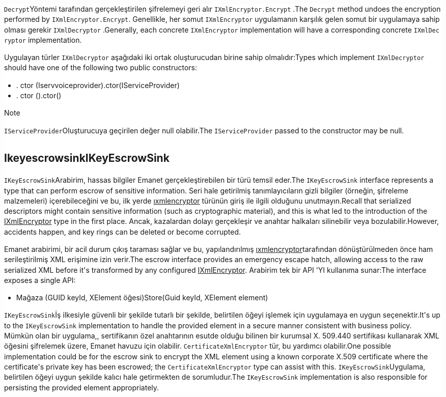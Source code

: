<span data-ttu-id="56d67-195">`Decrypt`Yöntemi tarafından gerçekleştirilen şifrelemeyi geri alır `IXmlEncryptor.Encrypt` .</span><span class="sxs-lookup"><span data-stu-id="56d67-195">The `Decrypt` method undoes the encryption performed by `IXmlEncryptor.Encrypt`.</span></span> <span data-ttu-id="56d67-196">Genellikle, her somut `IXmlEncryptor` uygulamanın karşılık gelen somut bir uygulamaya sahip olması gerekir `IXmlDecryptor` .</span><span class="sxs-lookup"><span data-stu-id="56d67-196">Generally, each concrete `IXmlEncryptor` implementation will have a corresponding concrete `IXmlDecryptor` implementation.</span></span>

<span data-ttu-id="56d67-197">Uygulayan türler `IXmlDecryptor` aşağıdaki iki ortak oluşturucudan birine sahip olmalıdır:</span><span class="sxs-lookup"><span data-stu-id="56d67-197">Types which implement `IXmlDecryptor` should have one of the following two public constructors:</span></span>

* <span data-ttu-id="56d67-198">. ctor (Iservvoiceprovider)</span><span class="sxs-lookup"><span data-stu-id="56d67-198">.ctor(IServiceProvider)</span></span>
* <span data-ttu-id="56d67-199">. ctor ()</span><span class="sxs-lookup"><span data-stu-id="56d67-199">.ctor()</span></span>

> [!NOTE]
> <span data-ttu-id="56d67-200">`IServiceProvider`Oluşturucuya geçirilen değer null olabilir.</span><span class="sxs-lookup"><span data-stu-id="56d67-200">The `IServiceProvider` passed to the constructor may be null.</span></span>

## <a name="ikeyescrowsink"></a><span data-ttu-id="56d67-201">Ikeyescrowsink</span><span class="sxs-lookup"><span data-stu-id="56d67-201">IKeyEscrowSink</span></span>

<span data-ttu-id="56d67-202">`IKeyEscrowSink`Arabirim, hassas bilgiler Emanet gerçekleştirebilen bir türü temsil eder.</span><span class="sxs-lookup"><span data-stu-id="56d67-202">The `IKeyEscrowSink` interface represents a type that can perform escrow of sensitive information.</span></span> <span data-ttu-id="56d67-203">Seri hale getirilmiş tanımlayıcıların gizli bilgiler (örneğin, şifreleme malzemeleri) içerebileceğini ve bu, ilk yerde [ıxmlencryptor](#ixmlencryptor) türünün giriş ile ilgili olduğunu unutmayın.</span><span class="sxs-lookup"><span data-stu-id="56d67-203">Recall that serialized descriptors might contain sensitive information (such as cryptographic material), and this is what led to the introduction of the [IXmlEncryptor](#ixmlencryptor) type in the first place.</span></span> <span data-ttu-id="56d67-204">Ancak, kazalardan dolayı gerçekleşir ve anahtar halkaları silinebilir veya bozulabilir.</span><span class="sxs-lookup"><span data-stu-id="56d67-204">However, accidents happen, and key rings can be deleted or become corrupted.</span></span>

<span data-ttu-id="56d67-205">Emanet arabirimi, bir acil durum çıkış taraması sağlar ve bu, yapılandırılmış [ıxmlencryptor](#ixmlencryptor)tarafından dönüştürülmeden önce ham serileştirilmiş XML erişimine izin verir.</span><span class="sxs-lookup"><span data-stu-id="56d67-205">The escrow interface provides an emergency escape hatch, allowing access to the raw serialized XML before it's transformed by any configured [IXmlEncryptor](#ixmlencryptor).</span></span> <span data-ttu-id="56d67-206">Arabirim tek bir API 'YI kullanıma sunar:</span><span class="sxs-lookup"><span data-stu-id="56d67-206">The interface exposes a single API:</span></span>

* <span data-ttu-id="56d67-207">Mağaza (GUID keyId, XElement öğesi)</span><span class="sxs-lookup"><span data-stu-id="56d67-207">Store(Guid keyId, XElement element)</span></span>

<span data-ttu-id="56d67-208">`IKeyEscrowSink`İş ilkesiyle güvenli bir şekilde tutarlı bir şekilde, belirtilen öğeyi işlemek için uygulamaya en uygun seçenektir.</span><span class="sxs-lookup"><span data-stu-id="56d67-208">It's up to the `IKeyEscrowSink` implementation to handle the provided element in a secure manner consistent with business policy.</span></span> <span data-ttu-id="56d67-209">Mümkün olan bir uygulama,, sertifikanın özel anahtarının esutde olduğu bilinen bir kurumsal X. 509.440 sertifikası kullanarak XML öğesini şifrelemek üzere, Emanet havuzu için olabilir. `CertificateXmlEncryptor` tür, bu yardımcı olabilir.</span><span class="sxs-lookup"><span data-stu-id="56d67-209">One possible implementation could be for the escrow sink to encrypt the XML element using a known corporate X.509 certificate where the certificate's private key has been escrowed; the `CertificateXmlEncryptor` type can assist with this.</span></span> <span data-ttu-id="56d67-210">`IKeyEscrowSink`Uygulama, belirtilen öğeyi uygun şekilde kalıcı hale getirmekten de sorumludur.</span><span class="sxs-lookup"><span data-stu-id="56d67-210">The `IKeyEscrowSink` implementation is also responsible for persisting the provided element appropriately.</span></span>
